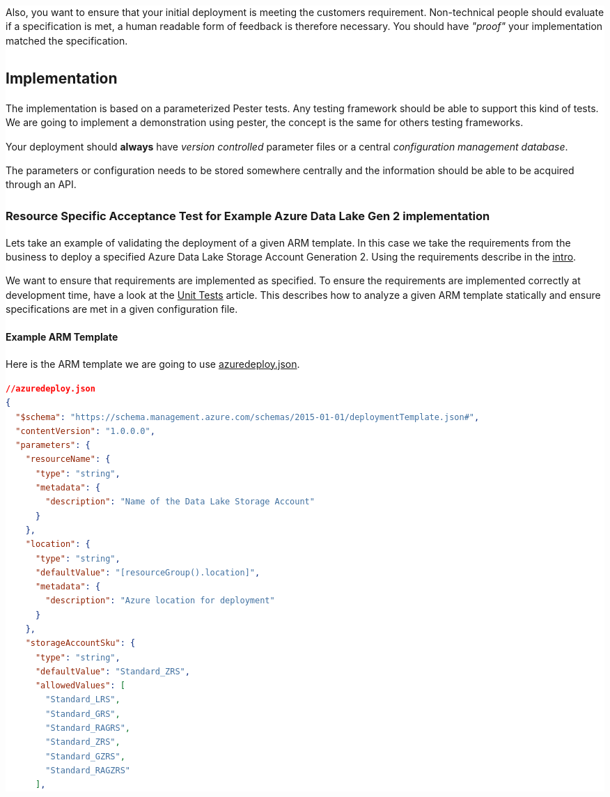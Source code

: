 Also, you want to ensure that your initial deployment is meeting the customers requirement.
Non-technical people should evaluate if a specification is met, a human readable form of feedback is therefore necessary.
You should have _"proof"_ your implementation matched the specification.

## Implementation

The implementation is based on a parameterized Pester tests.
Any testing framework should be able to support this kind of tests.
We are going to implement a demonstration using pester, the concept is the same for others testing frameworks.

Your deployment should **always** have _version controlled_ parameter files or a central _configuration management database_.

The parameters or configuration needs to be stored somewhere centrally and the information should be able to be acquired through an API.

### Resource Specific Acceptance Test for Example Azure Data Lake Gen 2 implementation

Lets take an example of validating the deployment of a given ARM template.
In this case we take the requirements from the business to deploy a specified Azure Data Lake Storage Account Generation 2.
Using the requirements describe in the [intro](#example-requirements).

We want to ensure that requirements are implemented as specified.
To ensure the requirements are implemented correctly at development time, have a look at the [Unit Tests](../2019-08-21-static-code-analysis-for-infrastructure-as-code) article.
This describes how to analyze a given ARM template statically and ensure specifications are met in a given configuration file.

#### Example ARM Template

Here is the ARM template we are going to use [azuredeploy.json](/code/azuredeploy.json).

```json
//azuredeploy.json
{
  "$schema": "https://schema.management.azure.com/schemas/2015-01-01/deploymentTemplate.json#",
  "contentVersion": "1.0.0.0",
  "parameters": {
    "resourceName": {
      "type": "string",
      "metadata": {
        "description": "Name of the Data Lake Storage Account"
      }
    },
    "location": {
      "type": "string",
      "defaultValue": "[resourceGroup().location]",
      "metadata": {
        "description": "Azure location for deployment"
      }
    },
    "storageAccountSku": {
      "type": "string",
      "defaultValue": "Standard_ZRS",
      "allowedValues": [
        "Standard_LRS",
        "Standard_GRS",
        "Standard_RAGRS",
        "Standard_ZRS",
        "Standard_GZRS",
        "Standard_RAGZRS"
      ],
```